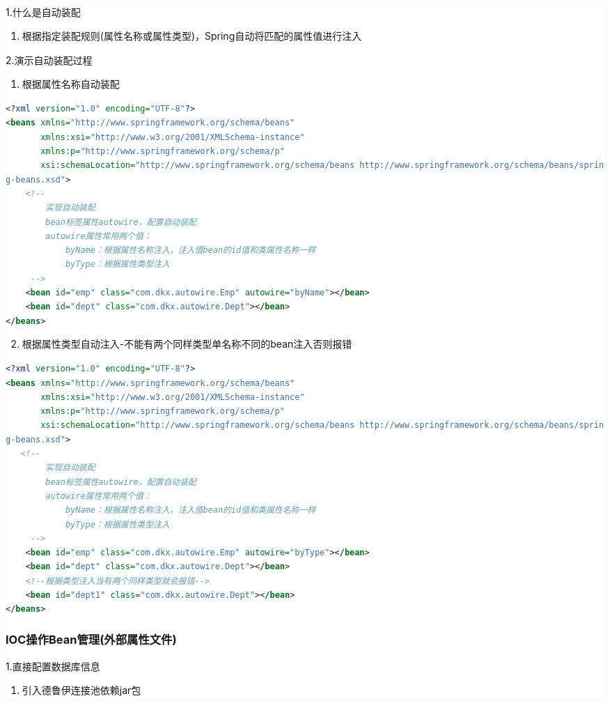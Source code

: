 1.什么是自动装配

1.  根据指定装配规则(属性名称或属性类型)，Spring自动将匹配的属性值进行注入

2.演示自动装配过程

1.  根据属性名称自动装配

```xml
<?xml version="1.0" encoding="UTF-8"?>
<beans xmlns="http://www.springframework.org/schema/beans"
       xmlns:xsi="http://www.w3.org/2001/XMLSchema-instance"
       xmlns:p="http://www.springframework.org/schema/p"
       xsi:schemaLocation="http://www.springframework.org/schema/beans http://www.springframework.org/schema/beans/spring-beans.xsd">
    <!--
		实现自动装配
 		bean标签属性autowire，配置自动装配
		autowire属性常用两个值：
			byName：根据属性名称注入，注入值bean的id值和类属性名称一样
			byType：根据属性类型注入
     -->
    <bean id="emp" class="com.dkx.autowire.Emp" autowire="byName"></bean>
    <bean id="dept" class="com.dkx.autowire.Dept"></bean>
</beans>
```

2.  根据属性类型自动注入-不能有两个同样类型单名称不同的bean注入否则报错

```xml
<?xml version="1.0" encoding="UTF-8"?>
<beans xmlns="http://www.springframework.org/schema/beans"
       xmlns:xsi="http://www.w3.org/2001/XMLSchema-instance"
       xmlns:p="http://www.springframework.org/schema/p"
       xsi:schemaLocation="http://www.springframework.org/schema/beans http://www.springframework.org/schema/beans/spring-beans.xsd">
   <!--
		实现自动装配
 		bean标签属性autowire，配置自动装配
		autowire属性常用两个值：
			byName：根据属性名称注入，注入值bean的id值和类属性名称一样
			byType：根据属性类型注入
     -->
    <bean id="emp" class="com.dkx.autowire.Emp" autowire="byType"></bean>
    <bean id="dept" class="com.dkx.autowire.Dept"></bean>
    <!--根据类型注入当有两个同样类型就会报错-->
    <bean id="dept1" class="com.dkx.autowire.Dept"></bean>
</beans>
```

### IOC操作Bean管理(外部属性文件)

1.直接配置数据库信息

1.  引入德鲁伊连接池依赖jar包
